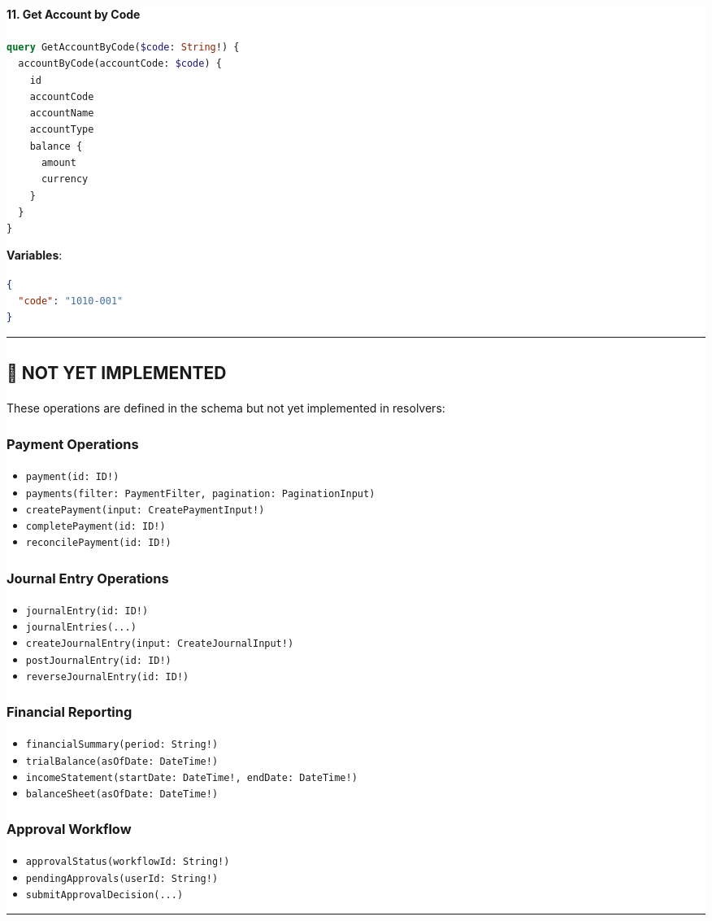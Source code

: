 #### 11. Get Account by Code

```graphql
query GetAccountByCode($code: String!) {
  accountByCode(accountCode: $code) {
    id
    accountCode
    accountName
    accountType
    balance {
      amount
      currency
    }
  }
}
```

**Variables**:
```json
{
  "code": "1010-001"
}
```

---

## 🚧 NOT YET IMPLEMENTED

These operations are defined in the schema but not yet implemented in resolvers:

### Payment Operations
- `payment(id: ID!)`
- `payments(filter: PaymentFilter, pagination: PaginationInput)`
- `createPayment(input: CreatePaymentInput!)`
- `completePayment(id: ID!)`
- `reconcilePayment(id: ID!)`

### Journal Entry Operations
- `journalEntry(id: ID!)`
- `journalEntries(...)`
- `createJournalEntry(input: CreateJournalInput!)`
- `postJournalEntry(id: ID!)`
- `reverseJournalEntry(id: ID!)`

### Financial Reporting
- `financialSummary(period: String!)`
- `trialBalance(asOfDate: DateTime!)`
- `incomeStatement(startDate: DateTime!, endDate: DateTime!)`
- `balanceSheet(asOfDate: DateTime!)`

### Approval Workflow
- `approvalStatus(workflowId: String!)`
- `pendingApprovals(userId: String!)`
- `submitApprovalDecision(...)`

---